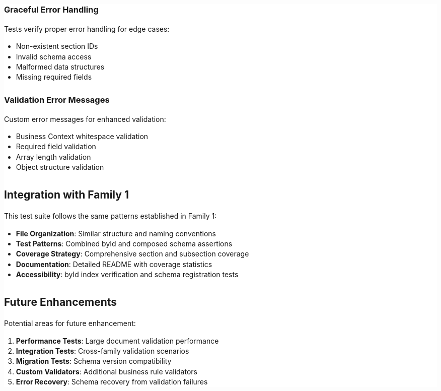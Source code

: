 ### Graceful Error Handling

Tests verify proper error handling for edge cases:

- Non-existent section IDs
- Invalid schema access
- Malformed data structures
- Missing required fields

### Validation Error Messages

Custom error messages for enhanced validation:

- Business Context whitespace validation
- Required field validation
- Array length validation
- Object structure validation

## Integration with Family 1

This test suite follows the same patterns established in Family 1:

- **File Organization**: Similar structure and naming conventions
- **Test Patterns**: Combined byId and composed schema assertions
- **Coverage Strategy**: Comprehensive section and subsection coverage
- **Documentation**: Detailed README with coverage statistics
- **Accessibility**: byId index verification and schema registration tests

## Future Enhancements

Potential areas for future enhancement:

1. **Performance Tests**: Large document validation performance
2. **Integration Tests**: Cross-family validation scenarios
3. **Migration Tests**: Schema version compatibility
4. **Custom Validators**: Additional business rule validators
5. **Error Recovery**: Schema recovery from validation failures
